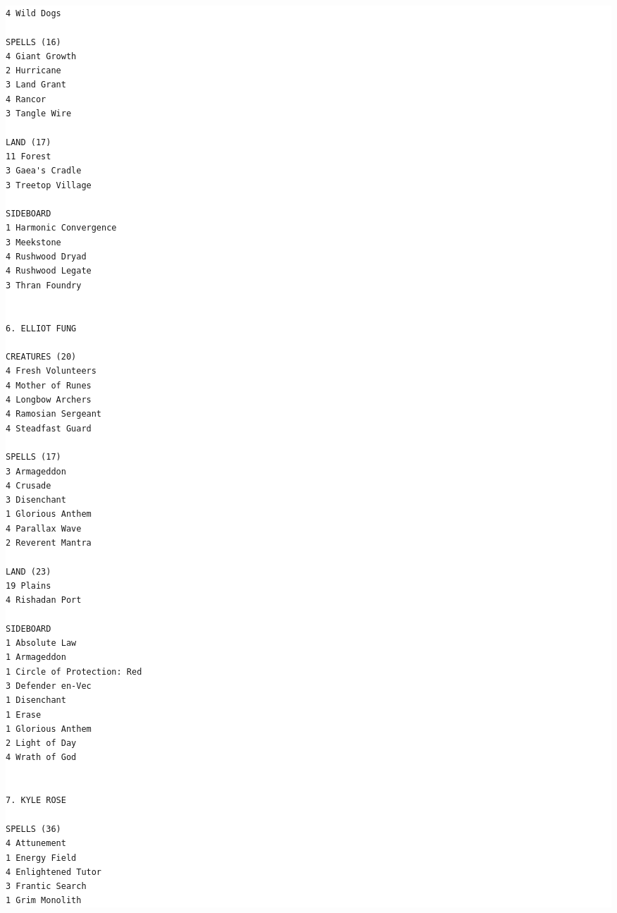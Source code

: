 ```
4 Wild Dogs

SPELLS (16)
4 Giant Growth
2 Hurricane
3 Land Grant
4 Rancor
3 Tangle Wire

LAND (17)
11 Forest
3 Gaea's Cradle
3 Treetop Village

SIDEBOARD
1 Harmonic Convergence
3 Meekstone
4 Rushwood Dryad
4 Rushwood Legate
3 Thran Foundry


6. ELLIOT FUNG

CREATURES (20)
4 Fresh Volunteers
4 Mother of Runes
4 Longbow Archers
4 Ramosian Sergeant
4 Steadfast Guard

SPELLS (17)
3 Armageddon
4 Crusade
3 Disenchant
1 Glorious Anthem
4 Parallax Wave
2 Reverent Mantra

LAND (23)
19 Plains
4 Rishadan Port

SIDEBOARD
1 Absolute Law
1 Armageddon
1 Circle of Protection: Red
3 Defender en-Vec
1 Disenchant
1 Erase
1 Glorious Anthem
2 Light of Day
4 Wrath of God


7. KYLE ROSE

SPELLS (36)
4 Attunement
1 Energy Field
4 Enlightened Tutor
3 Frantic Search
1 Grim Monolith
```